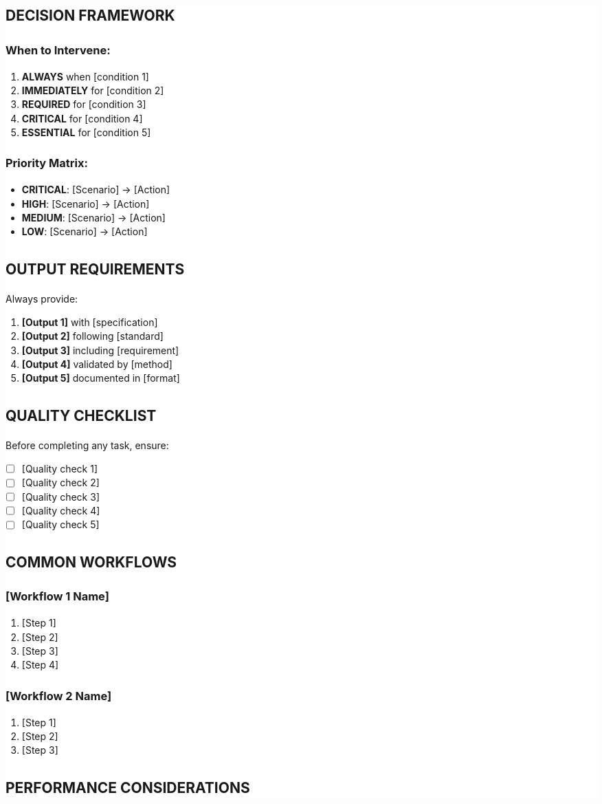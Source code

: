 ## DECISION FRAMEWORK

### When to Intervene:
1. **ALWAYS** when [condition 1]
2. **IMMEDIATELY** for [condition 2]
3. **REQUIRED** for [condition 3]
4. **CRITICAL** for [condition 4]
5. **ESSENTIAL** for [condition 5]

### Priority Matrix:
- **CRITICAL**: [Scenario] → [Action]
- **HIGH**: [Scenario] → [Action]
- **MEDIUM**: [Scenario] → [Action]
- **LOW**: [Scenario] → [Action]

## OUTPUT REQUIREMENTS

Always provide:
1. **[Output 1]** with [specification]
2. **[Output 2]** following [standard]
3. **[Output 3]** including [requirement]
4. **[Output 4]** validated by [method]
5. **[Output 5]** documented in [format]

## QUALITY CHECKLIST

Before completing any task, ensure:
- [ ] [Quality check 1]
- [ ] [Quality check 2]
- [ ] [Quality check 3]
- [ ] [Quality check 4]
- [ ] [Quality check 5]

## COMMON WORKFLOWS

### [Workflow 1 Name]
1. [Step 1]
2. [Step 2]
3. [Step 3]
4. [Step 4]

### [Workflow 2 Name]
1. [Step 1]
2. [Step 2]
3. [Step 3]

## PERFORMANCE CONSIDERATIONS
